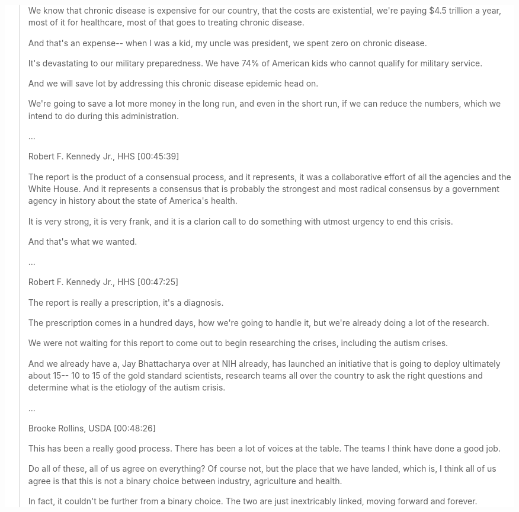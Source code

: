 > We know that chronic disease is expensive for our country, that the costs are existential, we're paying $4.5 trillion a year, most of it for healthcare, most of that goes to treating chronic disease. 
> 
> And that's an expense-- when I was a kid, my uncle was president, we spent zero on chronic disease. 
> 
> It's devastating to our military preparedness. We have 74% of American kids who cannot qualify for military service. 
> 
> And we will save lot by addressing this chronic disease epidemic head on. 
> 
> We're going to save a lot more money in the long run, and even in the short run, if we can reduce the numbers, which we intend to do during this administration.
> 
> ...
> 
> Robert F. Kennedy Jr., HHS [00:45:39]
> 
> The report is the product of a consensual process, and it represents, it was a collaborative effort of all the agencies and the White House. And it represents a consensus that is probably the strongest and most radical consensus by a government agency in history about the state of America's health. 
> 
> It is very strong, it is very frank, and it is a clarion call to do something with utmost urgency to end this crisis. 
> 
> And that's what we wanted.
> 
> ...
> 
> Robert F. Kennedy Jr., HHS [00:47:25]
> 
> The report is really a prescription, it's a diagnosis.
> 
> The prescription comes in a hundred days, how we're going to handle it, but we're already doing a lot of the research. 
> 
> We were not waiting for this report to come out to begin researching the crises, including the autism crises. 
> 
> And we already have a, Jay Bhattacharya over at NIH already, has launched an initiative that is going to deploy ultimately about 15-- 10 to 15 of the gold standard scientists, research teams all over the country to ask the right questions and determine what is the etiology of the autism crisis.
> 
> ...
> 
> Brooke Rollins, USDA [00:48:26]
> 
> This has been a really good process. There has been a lot of voices at the table. The teams I think have done a good job.
> 
> Do all of these, all of us agree on everything? Of course not, but the place that we have landed, which is, I think all of us agree is that this is not a binary choice between industry, agriculture and health. 
> 
> In fact, it couldn't be further from a binary choice. The two are just inextricably linked, moving forward and forever. 
